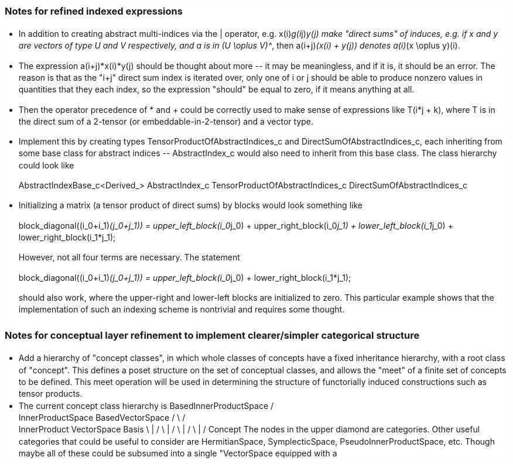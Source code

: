 
### Notes for refined indexed expressions
- In addition to creating abstract multi-indices via the | operator, e.g.
    x(i)*g(i*j)*y(j)
  make "direct sums" of induces, e.g. if x and y are vectors of type U and V respectively,
  and a is in (U \oplus V)^*, then
    a(i+j)*(x(i) + y(j))
  denotes a(i)*(x \oplus y)(i).
- The expression
    a(i+j)*x(i)*y(j)
  should be thought about more -- it may be meaningless, and if it is, it should be an
  error.  The reason is that as the "i+j" direct sum index is iterated over, only one of
  i or j should be able to produce nonzero values in quantities that they each index, so
  the expression "should" be equal to zero, if it means anything at all.
- Then the operator precedence of * and + could be correctly used to make sense of
  expressions like
    T(i*j + k),
  where T is in the direct sum of a 2-tensor (or embeddable-in-2-tensor) and a vector type.
- Implement this by creating types TensorProductOfAbstractIndices_c<AbstractIndexTypeList>
  and DirectSumOfAbstractIndices_c<AbstractIndexTypeList>, each inheriting from some
  base class for abstract indices -- AbstractIndex_c would also need to inherit from this
  base class.  The class hierarchy could look like

    AbstractIndexBase_c<Derived_>
      AbstractIndex_c<SYMBOL>
      TensorProductOfAbstractIndices_c<IndexTypeList>
      DirectSumOfAbstractIndices_c<IndexTypeList>

- Initializing a matrix (a tensor product of direct sums) by blocks would look something like

    block_diagonal((i_0+i_1)*(j_0+j_1)) = upper_left_block(i_0*j_0)
                                        + upper_right_block(i_0*j_1)
                                        + lower_left_block(i_1*j_0)
                                        + lower_right_block(i_1*j_1);

  However, not all four terms are necessary.  The statement

    block_diagonal((i_0+i_1)*(j_0+j_1)) = upper_left_block(i_0*j_0)
                                        + lower_right_block(i_1*j_1);

  should also work, where the upper-right and lower-left blocks are initialized to zero.
  This particular example shows that the implementation of such an indexing scheme is
  nontrivial and requires some thought.


### Notes for conceptual layer refinement to implement clearer/simpler categorical structure
- Add a hierarchy of "concept classes", in which whole classes of concepts have a fixed
  inheritance hierarchy, with a root class of "concept".  This defines a poset structure
  on the set of conceptual classes, and allows the "meet" of a finite set of concepts to
  be defined.  This meet operation will be used in determining the structure of functorially
  induced constructions such as tensor products.
- The current concept class hierarchy is
                    BasedInnerProductSpace
                   /                      \
            InnerProductSpace       BasedVectorSpace
               /        \           /       \
      InnerProduct       VectorSpace         Basis
                 \            |             /
                   \          |           /
                     \        |         /
                       \      |       /
                            Concept
  The nodes in the upper diamond are categories.  Other useful categories that could be
  useful to consider are HermitianSpace, SymplecticSpace, PseudoInnerProductSpace, etc.
  Though maybe all of these could be subsumed into a single "VectorSpace equipped with a